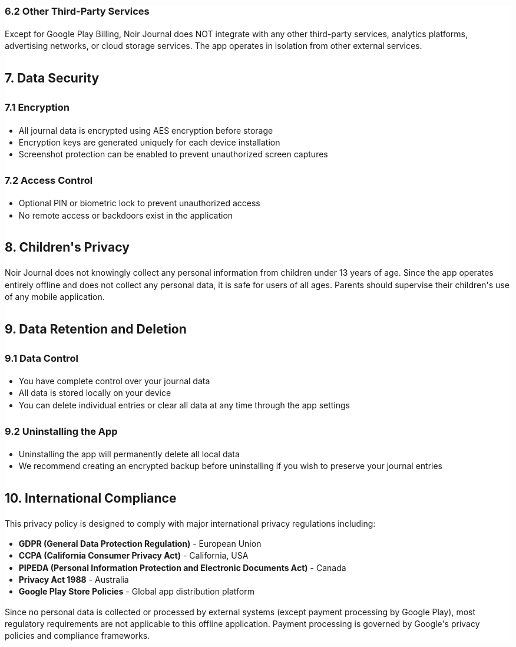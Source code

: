 ### 6.2 Other Third-Party Services

Except for Google Play Billing, Noir Journal does NOT integrate with any other third-party services, analytics platforms, advertising networks, or cloud storage services. The app operates in isolation from other external services.

## 7. Data Security

### 7.1 Encryption

- All journal data is encrypted using AES encryption before storage
- Encryption keys are generated uniquely for each device installation
- Screenshot protection can be enabled to prevent unauthorized screen captures

### 7.2 Access Control

- Optional PIN or biometric lock to prevent unauthorized access
- No remote access or backdoors exist in the application

## 8. Children's Privacy

Noir Journal does not knowingly collect any personal information from children under 13 years of age. Since the app operates entirely offline and does not collect any personal data, it is safe for users of all ages. Parents should supervise their children's use of any mobile application.

## 9. Data Retention and Deletion

### 9.1 Data Control

- You have complete control over your journal data
- All data is stored locally on your device
- You can delete individual entries or clear all data at any time through the app settings

### 9.2 Uninstalling the App

- Uninstalling the app will permanently delete all local data
- We recommend creating an encrypted backup before uninstalling if you wish to preserve your journal entries

## 10. International Compliance

This privacy policy is designed to comply with major international privacy regulations including:

- **GDPR (General Data Protection Regulation)** - European Union
- **CCPA (California Consumer Privacy Act)** - California, USA
- **PIPEDA (Personal Information Protection and Electronic Documents Act)** - Canada
- **Privacy Act 1988** - Australia
- **Google Play Store Policies** - Global app distribution platform

Since no personal data is collected or processed by external systems (except payment processing by Google Play), most regulatory requirements are not applicable to this offline application. Payment processing is governed by Google's privacy policies and compliance frameworks.
